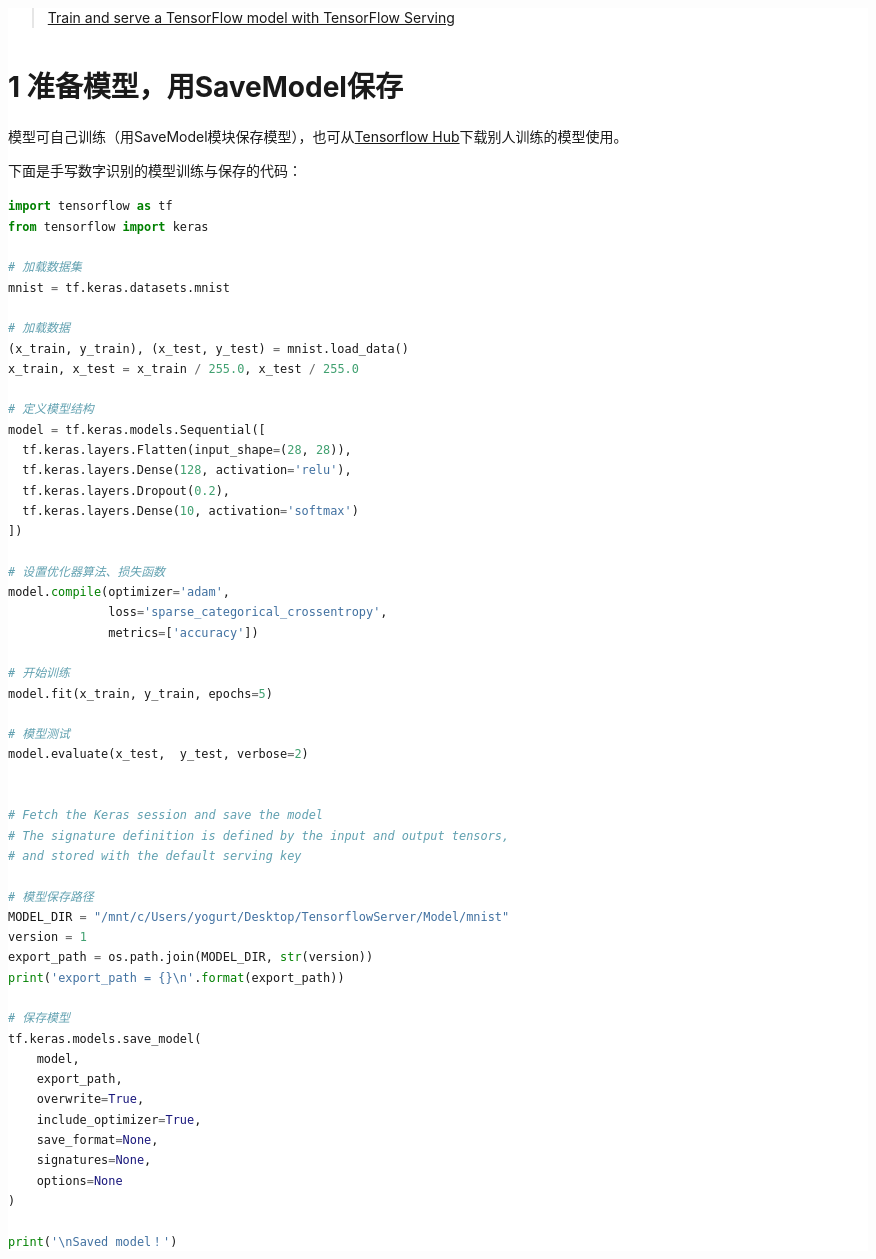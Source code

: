 
> [Train and serve a TensorFlow model with TensorFlow Serving](https://www.tensorflow.org/tfx/tutorials/serving/rest_simple)

# 1 准备模型，用SaveModel保存

模型可自己训练（用SaveModel模块保存模型），也可从[Tensorflow Hub](https://www.tensorflow.org/hub)下载别人训练的模型使用。

下面是手写数字识别的模型训练与保存的代码：
```python
import tensorflow as tf
from tensorflow import keras

# 加载数据集
mnist = tf.keras.datasets.mnist

# 加载数据
(x_train, y_train), (x_test, y_test) = mnist.load_data()
x_train, x_test = x_train / 255.0, x_test / 255.0

# 定义模型结构
model = tf.keras.models.Sequential([
  tf.keras.layers.Flatten(input_shape=(28, 28)),
  tf.keras.layers.Dense(128, activation='relu'),
  tf.keras.layers.Dropout(0.2),
  tf.keras.layers.Dense(10, activation='softmax')
])

# 设置优化器算法、损失函数
model.compile(optimizer='adam',
              loss='sparse_categorical_crossentropy',
              metrics=['accuracy'])

# 开始训练
model.fit(x_train, y_train, epochs=5)

# 模型测试
model.evaluate(x_test,  y_test, verbose=2)


# Fetch the Keras session and save the model
# The signature definition is defined by the input and output tensors,
# and stored with the default serving key

# 模型保存路径
MODEL_DIR = "/mnt/c/Users/yogurt/Desktop/TensorflowServer/Model/mnist"
version = 1
export_path = os.path.join(MODEL_DIR, str(version))
print('export_path = {}\n'.format(export_path))

# 保存模型
tf.keras.models.save_model(
    model,
    export_path,
    overwrite=True,
    include_optimizer=True,
    save_format=None,
    signatures=None,
    options=None
)

print('\nSaved model！')
```
